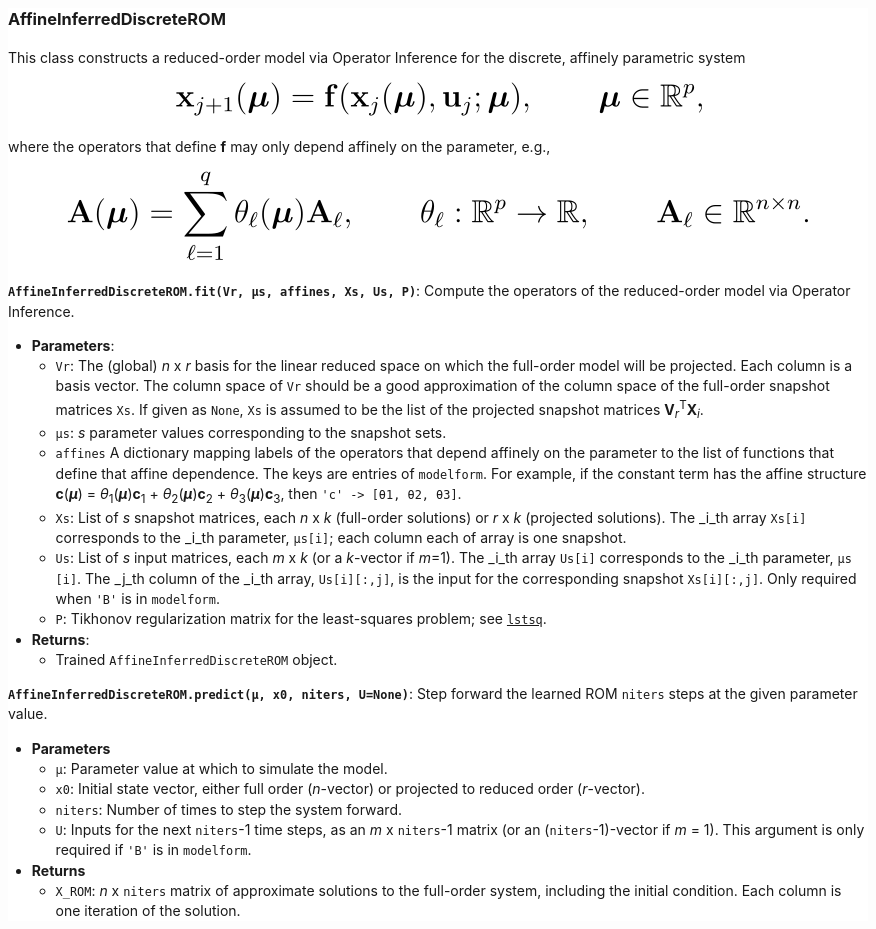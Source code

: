 
### AffineInferredDiscreteROM

This class constructs a reduced-order model via Operator Inference for the discrete, affinely parametric system

<p align="center"><img src="./img/documentation/eq34.svg"></p>

where the operators that define **f** may only depend affinely on the parameter, e.g.,

<p align="center"><img src="./img/documentation/eq32.svg"></p>

**`AffineInferredDiscreteROM.fit(Vr, µs, affines, Xs, Us, P)`**: Compute the operators of the reduced-order model via Operator Inference.
- **Parameters**:
    - `Vr`: The (global) _n_ x _r_ basis for the linear reduced space on which the full-order model will be projected. Each column is a basis vector. The column space of `Vr` should be a good approximation of the column space of the full-order snapshot matrices `Xs`. If given as `None`, `Xs` is assumed to be the list of the projected snapshot matrices **V**<sub>_r_</sub><sup>T</sup>**X**<sub>_i_</sub>.
    - `µs`: _s_ parameter values corresponding to the snapshot sets.
    - `affines` A dictionary mapping labels of the operators that depend affinely on the parameter to the list of functions that define that affine dependence. The keys are entries of `modelform`. For example, if the constant term has the affine structure **c**(_**µ**_) = _θ_<sub>1</sub>(_**µ**_)**c**<sub>1</sub> + _θ_<sub>2</sub>(_**µ**_)**c**<sub>2</sub> + _θ_<sub>3</sub>(_**µ**_)**c**<sub>3</sub>, then `'c' -> [θ1, θ2, θ3]`.
    - `Xs`: List of _s_ snapshot matrices, each _n_ x _k_ (full-order solutions) or _r_ x _k_ (projected solutions). The _i_th array `Xs[i]` corresponds to the _i_th parameter, `µs[i]`; each column each of array is one snapshot.
    - `Us`: List of _s_ input matrices, each _m_ x _k_ (or a _k_-vector if _m_=1). The _i_th array `Us[i]` corresponds to the _i_th parameter, `µs[i]`. The _j_th column of the _i_th array, `Us[i][:,j]`, is the input for the corresponding snapshot `Xs[i][:,j]`. Only required when `'B'` is in `modelform`.
    - `P`: Tikhonov regularization matrix for the least-squares problem; see [`lstsq`](#least-squares-solvers).
- **Returns**:
    - Trained `AffineInferredDiscreteROM` object.

**`AffineInferredDiscreteROM.predict(µ, x0, niters, U=None)`**: Step forward the learned ROM `niters` steps at the given parameter value.
- **Parameters**
    - `µ`: Parameter value at which to simulate the model.
    - `x0`: Initial state vector, either full order (_n_-vector) or projected to reduced order (_r_-vector).
    - `niters`: Number of times to step the system forward.
    - `U`: Inputs for the next `niters`-1 time steps, as an _m_ x `niters`-1 matrix (or an (`niters`-1)-vector if _m_ = 1). This argument is only required if `'B'` is in `modelform`.
- **Returns**
    - `X_ROM`: _n_ x `niters` matrix of approximate solutions to the full-order system, including the initial condition. Each column is one iteration of the solution.
